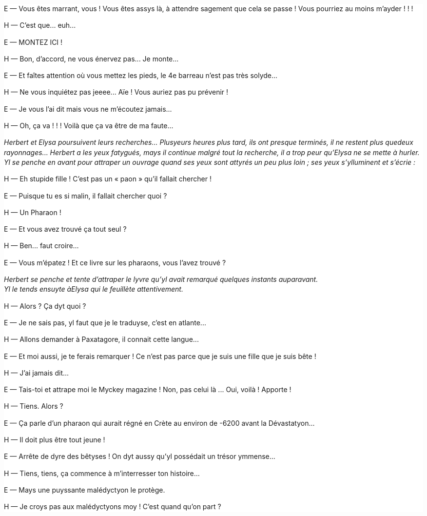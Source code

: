 E — Vous êtes marrant, vous ! Vous êtes assys là, à attendre sagement que cela se passe ! Vous pourriez au moins m’ayder ! ! !

H — C’est que... euh...

E — MONTEZ ICI !

H — Bon, d’accord, ne vous énervez pas... Je monte...

E — Et faîtes attention où vous mettez les pieds, le 4e barreau n’est pas très solyde...

H — Ne vous inquiétez pas jeeee... Aïe ! Vous auriez pas pu prévenir !

E — Je vous l’ai dit mais vous ne m’écoutez jamais...

H — Oh, ça va ! ! ! Voilà que ça va être de ma faute...

_Herbert et Elysa poursuivent leurs recherches... Plusyeurs heures plus tard, ils ont presque terminés, il ne restent plus quedeux rayonnages... Herbert a les yeux fatygués, mays il continue malgré tout la recherche, il a trop peur qu’Elysa ne se mette à hurler. Yl se penche en avant pour attraper un ouvrage quand ses yeux sont attyrés un peu plus loin ; ses yeux s’ylluminent et s’écrie :_

H — Eh stupide fille ! C’est pas un « paon » qu’il fallait chercher !

E — Puisque tu es si malin, il fallait chercher quoi ?

H — Un Pharaon !

E — Et vous avez trouvé ça tout seul ?

H — Ben... faut croire...

E — Vous m’épatez ! Et ce livre sur les pharaons, vous l’avez trouvé ?

_Herbert se penche et tente d’attraper le lyvre qu’yl avait remarqué quelques instants auparavant._  
_Yl le tends ensuyte àElysa qui le feuillète attentivement._

H — Alors ? Ça dyt quoi ?

E — Je ne sais pas, yl faut que je le traduyse, c’est en atlante...

H — Allons demander à Paxatagore, il connait cette langue...

E — Et moi aussi, je te ferais remarquer ! Ce n’est pas parce que je suis une fille que je suis bête !

H — J’ai jamais dit...

E — Tais-toi et attrape moi le Myckey magazine ! Non, pas celui là ... Oui, voilà ! Apporte !

H — Tiens. Alors ?

E — Ça parle d’un pharaon qui aurait régné en Crète au environ de -6200 avant la Dévastatyon...

H — Il doit plus être tout jeune !

E — Arrête de dyre des bêtyses ! On dyt aussy qu’yl possédait un trésor ymmense...

H — Tiens, tiens, ça commence à m’interresser ton histoire...

E — Mays une puyssante malédyctyon le protège.

H — Je croys pas aux malédyctyons moy ! C’est quand qu’on part ?
